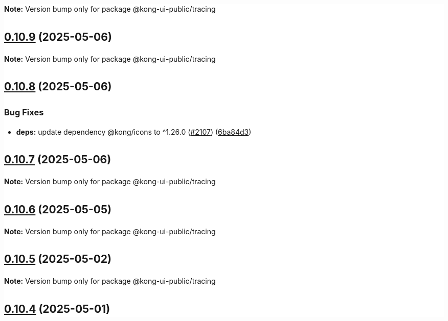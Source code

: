 **Note:** Version bump only for package @kong-ui-public/tracing





## [0.10.9](https://github.com/Kong/public-ui-components/compare/@kong-ui-public/tracing@0.10.8...@kong-ui-public/tracing@0.10.9) (2025-05-06)

**Note:** Version bump only for package @kong-ui-public/tracing





## [0.10.8](https://github.com/Kong/public-ui-components/compare/@kong-ui-public/tracing@0.10.7...@kong-ui-public/tracing@0.10.8) (2025-05-06)


### Bug Fixes

* **deps:** update dependency @kong/icons to ^1.26.0 ([#2107](https://github.com/Kong/public-ui-components/issues/2107)) ([6ba84d3](https://github.com/Kong/public-ui-components/commit/6ba84d3eb5df7fa0880876455f78a75fbc69960a))





## [0.10.7](https://github.com/Kong/public-ui-components/compare/@kong-ui-public/tracing@0.10.6...@kong-ui-public/tracing@0.10.7) (2025-05-06)

**Note:** Version bump only for package @kong-ui-public/tracing





## [0.10.6](https://github.com/Kong/public-ui-components/compare/@kong-ui-public/tracing@0.10.5...@kong-ui-public/tracing@0.10.6) (2025-05-05)

**Note:** Version bump only for package @kong-ui-public/tracing





## [0.10.5](https://github.com/Kong/public-ui-components/compare/@kong-ui-public/tracing@0.10.4...@kong-ui-public/tracing@0.10.5) (2025-05-02)

**Note:** Version bump only for package @kong-ui-public/tracing





## [0.10.4](https://github.com/Kong/public-ui-components/compare/@kong-ui-public/tracing@0.10.3...@kong-ui-public/tracing@0.10.4) (2025-05-01)
